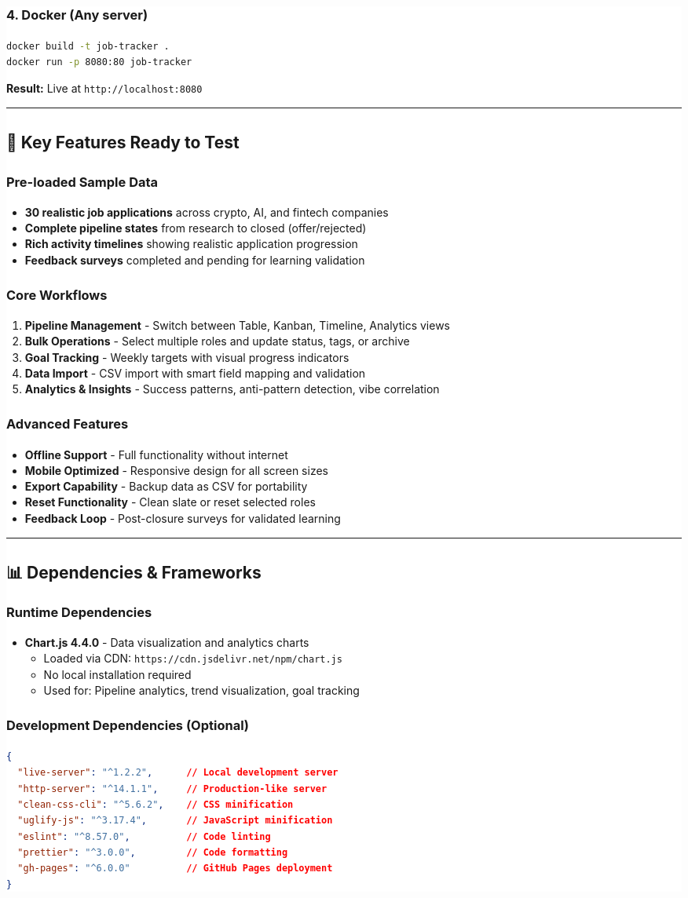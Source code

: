 ### 4. Docker (Any server)
```bash
docker build -t job-tracker .
docker run -p 8080:80 job-tracker
```
**Result:** Live at `http://localhost:8080`

---

## 🎯 Key Features Ready to Test

### Pre-loaded Sample Data
- **30 realistic job applications** across crypto, AI, and fintech companies
- **Complete pipeline states** from research to closed (offer/rejected)
- **Rich activity timelines** showing realistic application progression
- **Feedback surveys** completed and pending for learning validation

### Core Workflows
1. **Pipeline Management** - Switch between Table, Kanban, Timeline, Analytics views
2. **Bulk Operations** - Select multiple roles and update status, tags, or archive
3. **Goal Tracking** - Weekly targets with visual progress indicators
4. **Data Import** - CSV import with smart field mapping and validation
5. **Analytics & Insights** - Success patterns, anti-pattern detection, vibe correlation

### Advanced Features
- **Offline Support** - Full functionality without internet
- **Mobile Optimized** - Responsive design for all screen sizes
- **Export Capability** - Backup data as CSV for portability
- **Reset Functionality** - Clean slate or reset selected roles
- **Feedback Loop** - Post-closure surveys for validated learning

---

## 📊 Dependencies & Frameworks

### Runtime Dependencies
- **Chart.js 4.4.0** - Data visualization and analytics charts
  - Loaded via CDN: `https://cdn.jsdelivr.net/npm/chart.js`
  - No local installation required
  - Used for: Pipeline analytics, trend visualization, goal tracking

### Development Dependencies (Optional)
```json
{
  "live-server": "^1.2.2",      // Local development server
  "http-server": "^14.1.1",     // Production-like server
  "clean-css-cli": "^5.6.2",    // CSS minification
  "uglify-js": "^3.17.4",       // JavaScript minification
  "eslint": "^8.57.0",          // Code linting
  "prettier": "^3.0.0",         // Code formatting
  "gh-pages": "^6.0.0"          // GitHub Pages deployment
}
```
